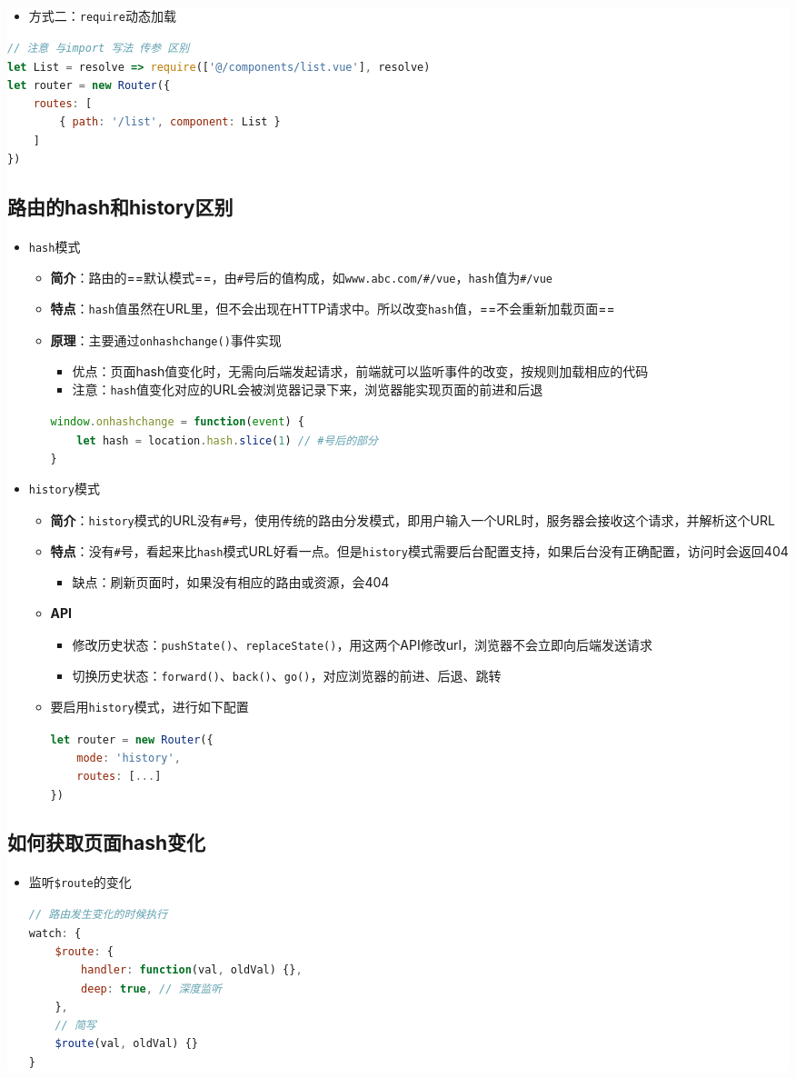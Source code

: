  - 方式二：`require`动态加载

  ```js
  // 注意 与import 写法 传参 区别
  let List = resolve => require(['@/components/list.vue'], resolve)
  let router = new Router({
      routes: [
          { path: '/list', component: List }
      ]
  })
  ```

## 路由的hash和history区别

- `hash`模式

  - **简介**：路由的==默认模式==，由`#`号后的值构成，如`www.abc.com/#/vue`，`hash`值为`#/vue`
  - **特点**：`hash`值虽然在URL里，但不会出现在HTTP请求中。所以改变`hash`值，==不会重新加载页面==

  - **原理**：主要通过`onhashchange()`事件实现

    - 优点：页面hash值变化时，无需向后端发起请求，前端就可以监听事件的改变，按规则加载相应的代码
    - 注意：`hash`值变化对应的URL会被浏览器记录下来，浏览器能实现页面的前进和后退

    ```js
    window.onhashchange = function(event) {
        let hash = location.hash.slice(1) // #号后的部分
    }
    ```

- `history`模式

  - **简介**：`history`模式的URL没有`#`号，使用传统的路由分发模式，即用户输入一个URL时，服务器会接收这个请求，并解析这个URL
  - **特点**：没有`#`号，看起来比`hash`模式URL好看一点。但是`history`模式需要后台配置支持，如果后台没有正确配置，访问时会返回404
    - 缺点：刷新页面时，如果没有相应的路由或资源，会404

  - **API**

    - 修改历史状态：`pushState()`、`replaceState()`，用这两个API修改url，浏览器不会立即向后端发送请求

    - 切换历史状态：`forward()`、`back()`、`go()`，对应浏览器的前进、后退、跳转

  - 要启用`history`模式，进行如下配置

    ```js
    let router = new Router({
        mode: 'history',
        routes: [...]
    })
    ```


## 如何获取页面hash变化

- 监听`$route`的变化

  ```js
  // 路由发生变化的时候执行
  watch: {
      $route: {
          handler: function(val, oldVal) {},
          deep: true, // 深度监听
      },
      // 简写
      $route(val, oldVal) {}
  }
  ```
